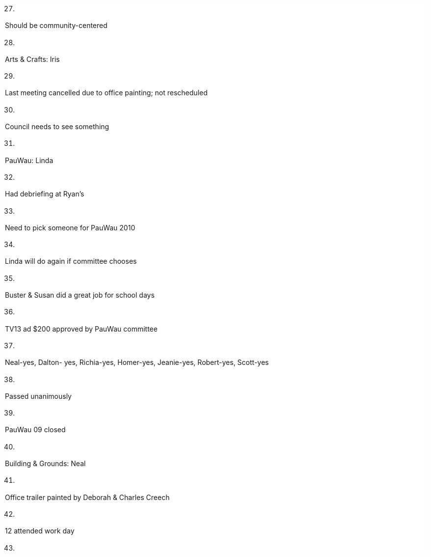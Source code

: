27.

Should be community-centered

28.

Arts & Crafts: Iris

29.

Last meeting cancelled due to office painting; not rescheduled

30.

Council needs to see something

31.

PauWau: Linda

32.

Had debriefing at Ryan’s

33.

Need to pick someone for PauWau 2010

34.

Linda will do again if committee chooses

35.

Buster & Susan did a great job for school days

36.

TV13 ad $200 approved by PauWau committee

37.

Neal-yes, Dalton- yes, Richia-yes, Homer-yes, Jeanie-yes, Robert-yes, Scott-yes

38.

Passed unanimously

39.

PauWau 09 closed

40.

Building & Grounds: Neal

41.

Office trailer painted by Deborah & Charles Creech

42.

12 attended work day

43.
